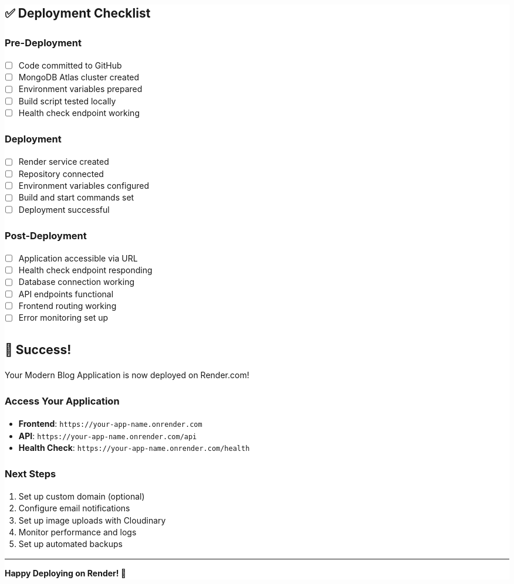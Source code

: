 ## ✅ Deployment Checklist

### Pre-Deployment
- [ ] Code committed to GitHub
- [ ] MongoDB Atlas cluster created
- [ ] Environment variables prepared
- [ ] Build script tested locally
- [ ] Health check endpoint working

### Deployment
- [ ] Render service created
- [ ] Repository connected
- [ ] Environment variables configured
- [ ] Build and start commands set
- [ ] Deployment successful

### Post-Deployment
- [ ] Application accessible via URL
- [ ] Health check endpoint responding
- [ ] Database connection working
- [ ] API endpoints functional
- [ ] Frontend routing working
- [ ] Error monitoring set up

## 🎉 Success!

Your Modern Blog Application is now deployed on Render.com!

### Access Your Application
- **Frontend**: `https://your-app-name.onrender.com`
- **API**: `https://your-app-name.onrender.com/api`
- **Health Check**: `https://your-app-name.onrender.com/health`

### Next Steps
1. Set up custom domain (optional)
2. Configure email notifications
3. Set up image uploads with Cloudinary
4. Monitor performance and logs
5. Set up automated backups

---

**Happy Deploying on Render! 🚀**